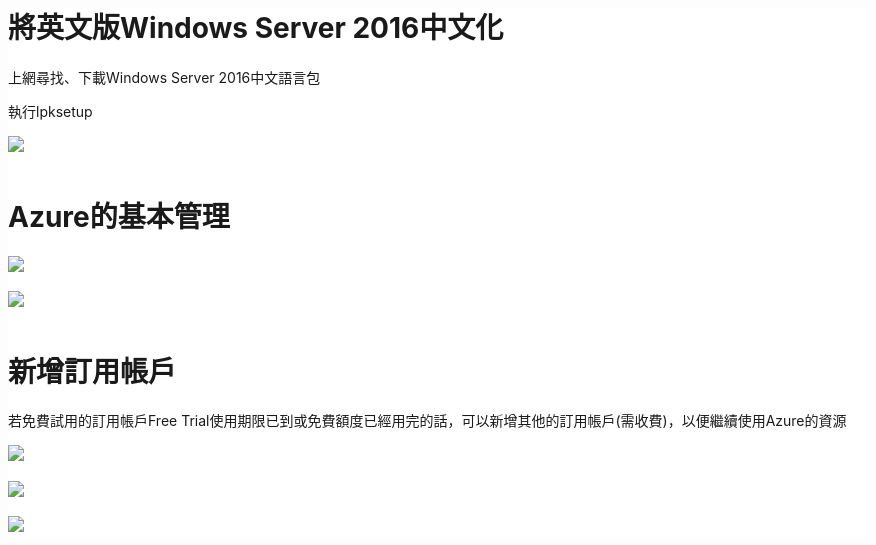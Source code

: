 # 將英文版Windows Server 2016中文化

上網尋找、下載Windows Server 2016中文語言包

執行lpksetup

![](WS2016%E7%B3%BB%E7%B5%B1%E5%BB%BA%E7%BD%AE%E5%AF%A6%E5%8B%99-CA237-Ch05-%E8%99%9B%E6%93%AC%E7%92%B0%E5%A2%83%E7%9A%84%E5%BB%BA%E7%BD%AE_31.png)

# Azure的基本管理

![](WS2016%E7%B3%BB%E7%B5%B1%E5%BB%BA%E7%BD%AE%E5%AF%A6%E5%8B%99-CA237-Ch05-%E8%99%9B%E6%93%AC%E7%92%B0%E5%A2%83%E7%9A%84%E5%BB%BA%E7%BD%AE_32.png)

![](WS2016%E7%B3%BB%E7%B5%B1%E5%BB%BA%E7%BD%AE%E5%AF%A6%E5%8B%99-CA237-Ch05-%E8%99%9B%E6%93%AC%E7%92%B0%E5%A2%83%E7%9A%84%E5%BB%BA%E7%BD%AE_33.png)

# 新增訂用帳戶

若免費試用的訂用帳戶Free Trial使用期限已到或免費額度已經用完的話，可以新增其他的訂用帳戶\(需收費\)，以便繼續使用Azure的資源

![](WS2016%E7%B3%BB%E7%B5%B1%E5%BB%BA%E7%BD%AE%E5%AF%A6%E5%8B%99-CA237-Ch05-%E8%99%9B%E6%93%AC%E7%92%B0%E5%A2%83%E7%9A%84%E5%BB%BA%E7%BD%AE_34.png)

![](WS2016%E7%B3%BB%E7%B5%B1%E5%BB%BA%E7%BD%AE%E5%AF%A6%E5%8B%99-CA237-Ch05-%E8%99%9B%E6%93%AC%E7%92%B0%E5%A2%83%E7%9A%84%E5%BB%BA%E7%BD%AE_35.png)

![](WS2016%E7%B3%BB%E7%B5%B1%E5%BB%BA%E7%BD%AE%E5%AF%A6%E5%8B%99-CA237-Ch05-%E8%99%9B%E6%93%AC%E7%92%B0%E5%A2%83%E7%9A%84%E5%BB%BA%E7%BD%AE_36.png)

